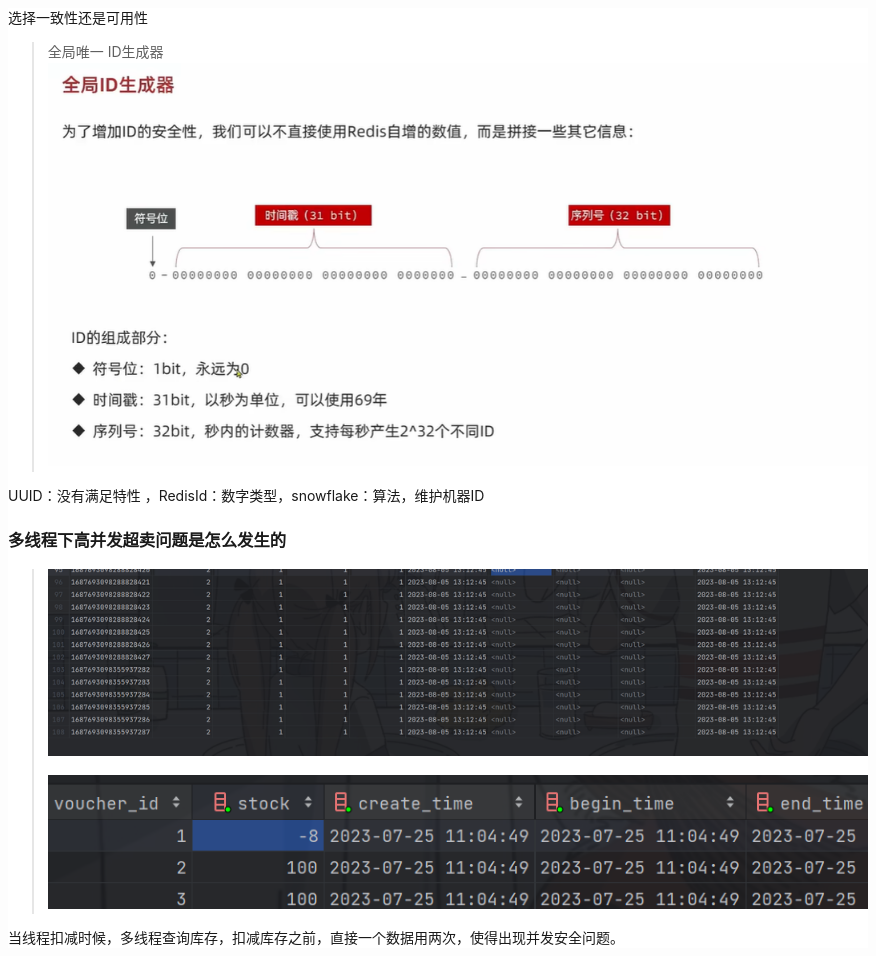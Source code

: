 选择一致性还是可用性

> 全局唯一 ID生成器
![img_15.png](md/img_15.png)

UUID：没有满足特性 ，RedisId：数字类型，snowflake：算法，维护机器ID

### 多线程下高并发超卖问题是怎么发生的

> ![img_17.png](md/img_17.png)
>
> ![img_18.png](md/img_18.png)
>
当线程扣减时候，多线程查询库存，扣减库存之前，直接一个数据用两次，使得出现并发安全问题。
